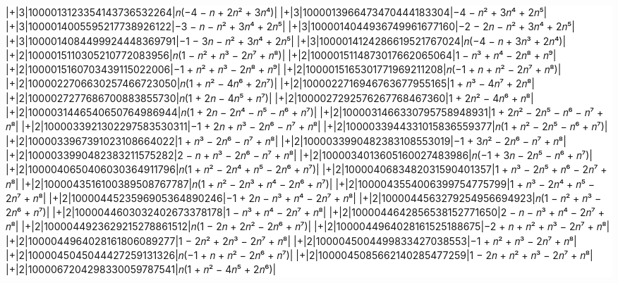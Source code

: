 |+|3|1000013123354143736532264|𝑛(−4 − 𝑛 + 2𝑛² + 3𝑛⁴)|
|+|3|1000013966473470444183304|−4 − 𝑛² + 3𝑛⁴ + 2𝑛⁵|
|+|3|1000014005595217738926122|−3 − 𝑛 − 𝑛² + 3𝑛⁴ + 2𝑛⁵|
|+|3|1000014044936749961677160|−2 − 2𝑛 − 𝑛² + 3𝑛⁴ + 2𝑛⁵|
|+|3|1000014084499924448369791|−1 − 3𝑛 − 𝑛² + 3𝑛⁴ + 2𝑛⁵|
|+|3|1000014124286619521767024|𝑛(−4 − 𝑛 + 3𝑛³ + 2𝑛⁴)|
|+|2|1000015110305210772083956|𝑛(1 − 𝑛² + 𝑛³ − 2𝑛⁷ + 𝑛⁸)|
|+|2|1000015114873017662065064|1 − 𝑛³ + 𝑛⁴ − 2𝑛⁸ + 𝑛⁹|
|+|2|1000015160703439115022006|−1 + 𝑛² + 𝑛³ − 2𝑛⁸ + 𝑛⁹|
|+|2|1000015165301771969211208|𝑛(−1 + 𝑛 + 𝑛² − 2𝑛⁷ + 𝑛⁸)|
|+|2|1000022706630257466723050|𝑛(1 + 𝑛² − 4𝑛⁶ + 2𝑛⁷)|
|+|2|1000022716946763677955165|1 + 𝑛³ − 4𝑛⁷ + 2𝑛⁸|
|+|2|1000027277686700883855730|𝑛(1 + 2𝑛 − 4𝑛⁵ + 𝑛⁷)|
|+|2|1000027292576267768467360|1 + 2𝑛² − 4𝑛⁶ + 𝑛⁸|
|+|2|1000031446540650764986944|𝑛(1 + 2𝑛 − 2𝑛⁴ − 𝑛⁵ − 𝑛⁶ + 𝑛⁷)|
|+|2|1000031466330795758948931|1 + 2𝑛² − 2𝑛⁵ − 𝑛⁶ − 𝑛⁷ + 𝑛⁸|
|+|2|1000033921302297583530311|−1 + 2𝑛 + 𝑛³ − 2𝑛⁶ − 𝑛⁷ + 𝑛⁸|
|+|2|1000033944331015836559377|𝑛(1 + 𝑛² − 2𝑛⁵ − 𝑛⁶ + 𝑛⁷)|
|+|2|1000033967391023108664022|1 + 𝑛³ − 2𝑛⁶ − 𝑛⁷ + 𝑛⁸|
|+|2|1000033990482383108553019|−1 + 3𝑛² − 2𝑛⁶ − 𝑛⁷ + 𝑛⁸|
|+|2|1000033990482383211575282|2 − 𝑛 + 𝑛³ − 2𝑛⁶ − 𝑛⁷ + 𝑛⁸|
|+|2|1000034013605160027483986|𝑛(−1 + 3𝑛 − 2𝑛⁵ − 𝑛⁶ + 𝑛⁷)|
|+|2|1000040650406030364911796|𝑛(1 + 𝑛² − 2𝑛⁴ + 𝑛⁵ − 2𝑛⁶ + 𝑛⁷)|
|+|2|1000040683482031590401357|1 + 𝑛³ − 2𝑛⁵ + 𝑛⁶ − 2𝑛⁷ + 𝑛⁸|
|+|2|1000043516100389508767787|𝑛(1 + 𝑛² − 2𝑛³ + 𝑛⁴ − 2𝑛⁶ + 𝑛⁷)|
|+|2|1000043554006399754775799|1 + 𝑛³ − 2𝑛⁴ + 𝑛⁵ − 2𝑛⁷ + 𝑛⁸|
|+|2|1000044523596905364890246|−1 + 2𝑛 − 𝑛³ + 𝑛⁴ − 2𝑛⁷ + 𝑛⁸|
|+|2|1000044563279254956694923|𝑛(1 − 𝑛² + 𝑛³ − 2𝑛⁶ + 𝑛⁷)|
|+|2|1000044603032402673378178|1 − 𝑛³ + 𝑛⁴ − 2𝑛⁷ + 𝑛⁸|
|+|2|1000044642856538152771650|2 − 𝑛 − 𝑛³ + 𝑛⁴ − 2𝑛⁷ + 𝑛⁸|
|+|2|1000044923629215278861512|𝑛(1 − 2𝑛 + 2𝑛² − 2𝑛⁶ + 𝑛⁷)|
|+|2|1000044964028161525188675|−2 + 𝑛 + 𝑛² + 𝑛³ − 2𝑛⁷ + 𝑛⁸|
|+|2|1000044964028161806089277|1 − 2𝑛² + 2𝑛³ − 2𝑛⁷ + 𝑛⁸|
|+|2|1000045004499833427038553|−1 + 𝑛² + 𝑛³ − 2𝑛⁷ + 𝑛⁸|
|+|2|1000045045044427259131326|𝑛(−1 + 𝑛 + 𝑛² − 2𝑛⁶ + 𝑛⁷)|
|+|2|1000045085662140285477259|1 − 2𝑛 + 𝑛² + 𝑛³ − 2𝑛⁷ + 𝑛⁸|
|+|2|1000067204298330059787541|𝑛(1 + 𝑛² − 4𝑛⁵ + 2𝑛⁶)|